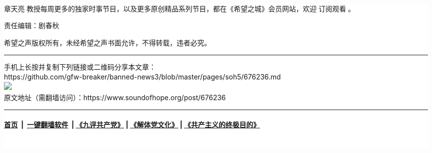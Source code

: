  <p>
  <ok href="/term/974">
   章天亮
  </ok>
  教授每周更多的独家时事节目，以及更多原创精品系列节目，都在《希望之城》会员网站，欢迎
  <ok href="http://landofhope.tv/zhangtianliang">
   订阅观看
  </ok>
  。
 </p>
 <p class="meta-btm">
  责任编辑：剧春秋
 </p>
 <p class="meta-btm">
  希望之声版权所有，未经希望之声书面允许，不得转载，违者必究。
 </p>
</div>
</div>
<hr/>
手机上长按并复制下列链接或二维码分享本文章：<br/>
https://github.com/gfw-breaker/banned-news3/blob/master/pages/soh5/676236.md <br/>
<a href='https://github.com/gfw-breaker/banned-news3/blob/master/pages/soh5/676236.md'><img src='https://github.com/gfw-breaker/banned-news3/blob/master/pages/soh5/676236.md.png'/></a> <br/>
原文地址（需翻墙访问）：https://www.soundofhope.org/post/676236


------------------------
#### [首页](https://github.com/gfw-breaker/banned-news3/blob/master/README.md) &nbsp;|&nbsp; [一键翻墙软件](https://github.com/gfw-breaker/nogfw/blob/master/README.md) &nbsp;| [《九评共产党》](https://github.com/gfw-breaker/9ping.md/blob/master/README.md#九评之一评共产党是什么) | [《解体党文化》](https://github.com/gfw-breaker/jtdwh.md/blob/master/README.md) | [《共产主义的终极目的》](https://github.com/gfw-breaker/gczydzjmd.md/blob/master/README.md)


<img src='http://gfw-breaker.win/banned-news3/pages/soh5/676236.md' width='0px' height='0px'/>
